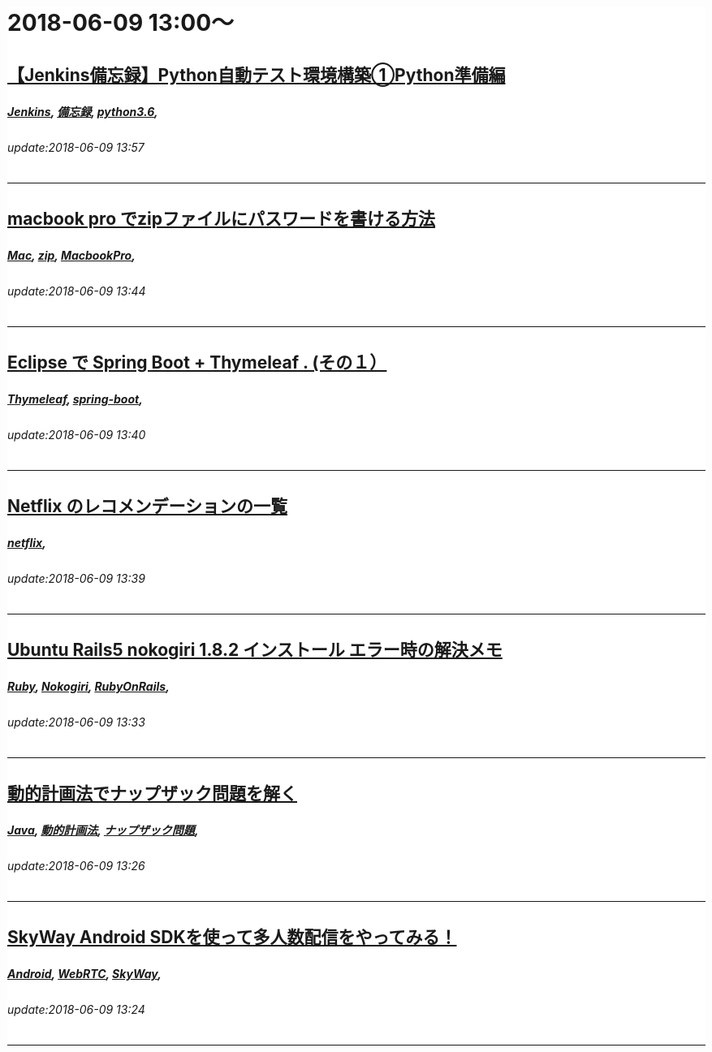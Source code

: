 

# 2018-06-09 13:00～
## [【Jenkins備忘録】Python自動テスト環境構築①Python準備編](https://qiita.com/Kento75/items/8558d9ddd2cb04c3e36d)
##### [Jenkins](https://qiita.com/tags/Jenkins), [備忘録](https://qiita.com/tags/備忘録), [python3.6](https://qiita.com/tags/python3.6), 
###### update:2018-06-09 13:57
---
## [macbook pro でzipファイルにパスワードを書ける方法](https://qiita.com/isoken26/items/f5b474716268bd6825a4)
##### [Mac](https://qiita.com/tags/Mac), [zip](https://qiita.com/tags/zip), [MacbookPro](https://qiita.com/tags/MacbookPro), 
###### update:2018-06-09 13:44
---
## [Eclipse で Spring Boot + Thymeleaf . (その１）](https://qiita.com/0ashina0/items/d02cabfba73bffadead8)
##### [Thymeleaf](https://qiita.com/tags/Thymeleaf), [spring-boot](https://qiita.com/tags/spring-boot), 
###### update:2018-06-09 13:40
---
## [Netflix のレコメンデーションの一覧](https://qiita.com/nishiokya/items/d85a8279c3647f07d591)
##### [netflix](https://qiita.com/tags/netflix), 
###### update:2018-06-09 13:39
---
## [Ubuntu Rails5 nokogiri 1.8.2 インストール エラー時の解決メモ](https://qiita.com/yowayowa/items/828d9fb91317f8db72ae)
##### [Ruby](https://qiita.com/tags/Ruby), [Nokogiri](https://qiita.com/tags/Nokogiri), [RubyOnRails](https://qiita.com/tags/RubyOnRails), 
###### update:2018-06-09 13:33
---
## [動的計画法でナップザック問題を解く](https://qiita.com/be-kan/items/a7115601958b02fdfd80)
##### [Java](https://qiita.com/tags/Java), [動的計画法](https://qiita.com/tags/動的計画法), [ナップザック問題](https://qiita.com/tags/ナップザック問題), 
###### update:2018-06-09 13:26
---
## [SkyWay Android SDKを使って多人数配信をやってみる！](https://qiita.com/yusuke84/items/e405d749ee1a11db0c15)
##### [Android](https://qiita.com/tags/Android), [WebRTC](https://qiita.com/tags/WebRTC), [SkyWay](https://qiita.com/tags/SkyWay), 
###### update:2018-06-09 13:24
---